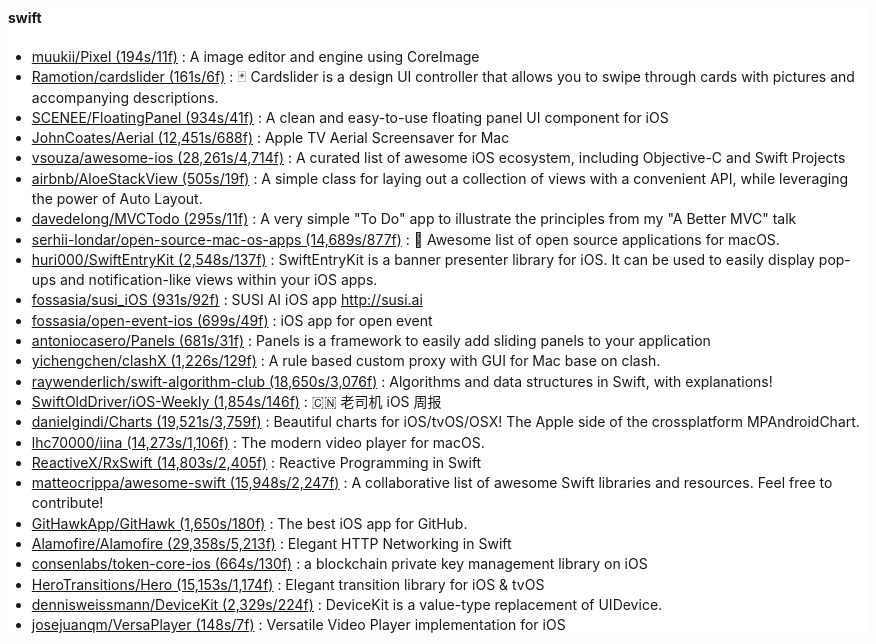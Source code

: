 #### swift
* [muukii/Pixel (194s/11f)](https://github.com/muukii/Pixel) : A image editor and engine using CoreImage
* [Ramotion/cardslider (161s/6f)](https://github.com/Ramotion/cardslider) : 🃏 Cardslider is a design UI controller that allows you to swipe through cards with pictures and accompanying descriptions.
* [SCENEE/FloatingPanel (934s/41f)](https://github.com/SCENEE/FloatingPanel) : A clean and easy-to-use floating panel UI component for iOS
* [JohnCoates/Aerial (12,451s/688f)](https://github.com/JohnCoates/Aerial) : Apple TV Aerial Screensaver for Mac
* [vsouza/awesome-ios (28,261s/4,714f)](https://github.com/vsouza/awesome-ios) : A curated list of awesome iOS ecosystem, including Objective-C and Swift Projects
* [airbnb/AloeStackView (505s/19f)](https://github.com/airbnb/AloeStackView) : A simple class for laying out a collection of views with a convenient API, while leveraging the power of Auto Layout.
* [davedelong/MVCTodo (295s/11f)](https://github.com/davedelong/MVCTodo) : A very simple "To Do" app to illustrate the principles from my "A Better MVC" talk
* [serhii-londar/open-source-mac-os-apps (14,689s/877f)](https://github.com/serhii-londar/open-source-mac-os-apps) : 🚀 Awesome list of open source applications for macOS.
* [huri000/SwiftEntryKit (2,548s/137f)](https://github.com/huri000/SwiftEntryKit) : SwiftEntryKit is a banner presenter library for iOS. It can be used to easily display pop-ups and notification-like views within your iOS apps.
* [fossasia/susi_iOS (931s/92f)](https://github.com/fossasia/susi_iOS) : SUSI AI iOS app http://susi.ai
* [fossasia/open-event-ios (699s/49f)](https://github.com/fossasia/open-event-ios) : iOS app for open event
* [antoniocasero/Panels (681s/31f)](https://github.com/antoniocasero/Panels) : Panels is a framework to easily add sliding panels to your application
* [yichengchen/clashX (1,226s/129f)](https://github.com/yichengchen/clashX) : A rule based custom proxy with GUI for Mac base on clash.
* [raywenderlich/swift-algorithm-club (18,650s/3,076f)](https://github.com/raywenderlich/swift-algorithm-club) : Algorithms and data structures in Swift, with explanations!
* [SwiftOldDriver/iOS-Weekly (1,854s/146f)](https://github.com/SwiftOldDriver/iOS-Weekly) : 🇨🇳 老司机 iOS 周报
* [danielgindi/Charts (19,521s/3,759f)](https://github.com/danielgindi/Charts) : Beautiful charts for iOS/tvOS/OSX! The Apple side of the crossplatform MPAndroidChart.
* [lhc70000/iina (14,273s/1,106f)](https://github.com/lhc70000/iina) : The modern video player for macOS.
* [ReactiveX/RxSwift (14,803s/2,405f)](https://github.com/ReactiveX/RxSwift) : Reactive Programming in Swift
* [matteocrippa/awesome-swift (15,948s/2,247f)](https://github.com/matteocrippa/awesome-swift) : A collaborative list of awesome Swift libraries and resources. Feel free to contribute!
* [GitHawkApp/GitHawk (1,650s/180f)](https://github.com/GitHawkApp/GitHawk) : The best iOS app for GitHub.
* [Alamofire/Alamofire (29,358s/5,213f)](https://github.com/Alamofire/Alamofire) : Elegant HTTP Networking in Swift
* [consenlabs/token-core-ios (664s/130f)](https://github.com/consenlabs/token-core-ios) : a blockchain private key management library on iOS
* [HeroTransitions/Hero (15,153s/1,174f)](https://github.com/HeroTransitions/Hero) : Elegant transition library for iOS & tvOS
* [dennisweissmann/DeviceKit (2,329s/224f)](https://github.com/dennisweissmann/DeviceKit) : DeviceKit is a value-type replacement of UIDevice.
* [josejuanqm/VersaPlayer (148s/7f)](https://github.com/josejuanqm/VersaPlayer) : Versatile Video Player implementation for iOS
